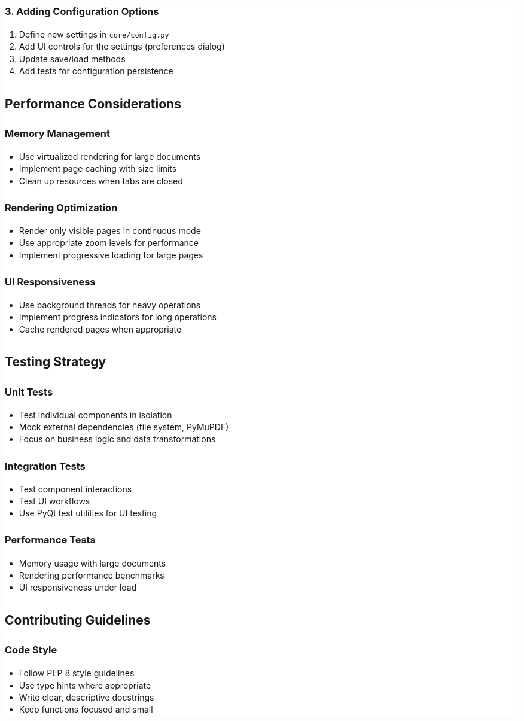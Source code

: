 ### 3. Adding Configuration Options

1. Define new settings in `core/config.py`
2. Add UI controls for the settings (preferences dialog)
3. Update save/load methods
4. Add tests for configuration persistence

## Performance Considerations

### Memory Management
- Use virtualized rendering for large documents
- Implement page caching with size limits
- Clean up resources when tabs are closed

### Rendering Optimization
- Render only visible pages in continuous mode
- Use appropriate zoom levels for performance
- Implement progressive loading for large pages

### UI Responsiveness
- Use background threads for heavy operations
- Implement progress indicators for long operations
- Cache rendered pages when appropriate

## Testing Strategy

### Unit Tests
- Test individual components in isolation
- Mock external dependencies (file system, PyMuPDF)
- Focus on business logic and data transformations

### Integration Tests
- Test component interactions
- Test UI workflows
- Use PyQt test utilities for UI testing

### Performance Tests
- Memory usage with large documents
- Rendering performance benchmarks
- UI responsiveness under load

## Contributing Guidelines

### Code Style
- Follow PEP 8 style guidelines
- Use type hints where appropriate
- Write clear, descriptive docstrings
- Keep functions focused and small
